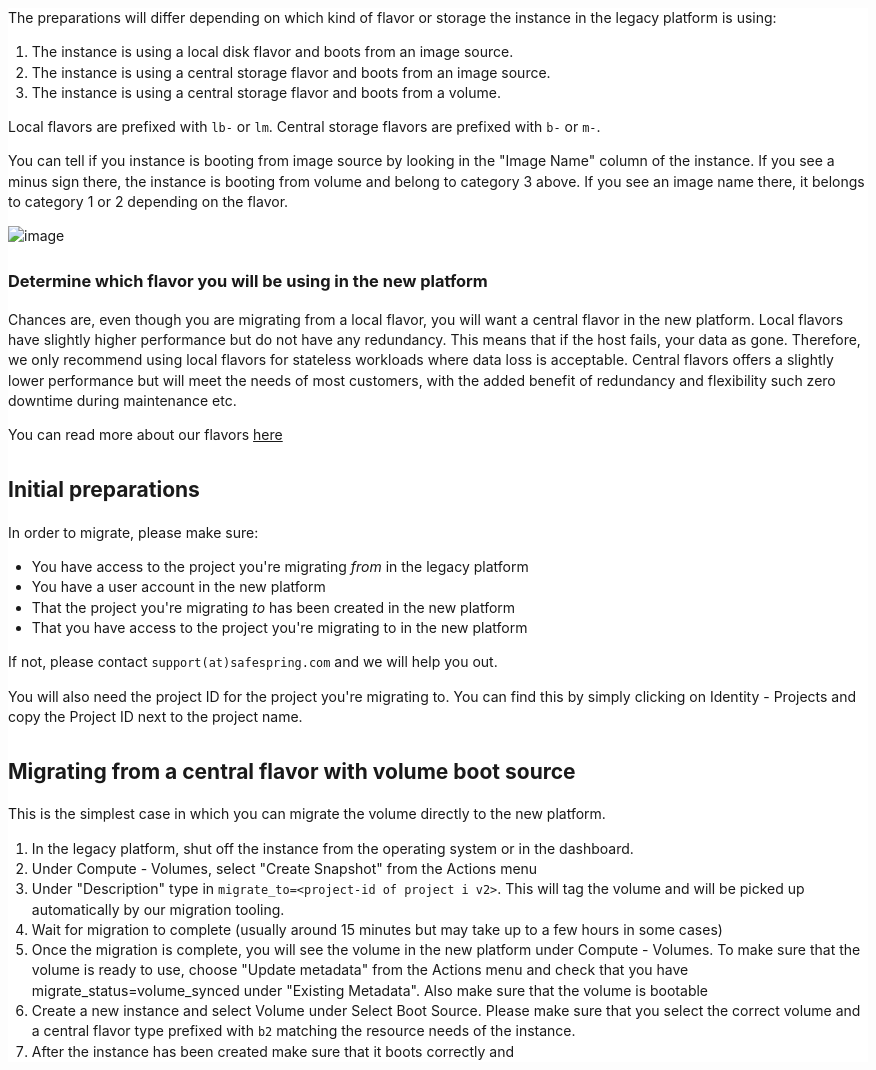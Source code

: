 The preparations will differ depending on which kind of flavor or storage the
instance in the legacy platform is using:

1. The instance is using a local disk flavor and boots from an image source. 
2. The instance is using a central storage flavor and boots from an image source.
3. The instance is using a central storage flavor and boots from a volume.

Local flavors are prefixed  with `lb-` or `lm`. Central storage flavors are
prefixed with `b-` or `m-`.

You can tell if you instance is booting from image source by looking in the
"Image Name" column of the instance. If you see a minus sign there, the instance
is booting from volume and belong to category 3 above. If you see an image name
there, it belongs to category 1 or 2 depending on the flavor.

![image](../images/volume-or-image.png)

### Determine which flavor you will be using in the new platform

Chances are, even though you are migrating from a local flavor, you will want a
central flavor in the new platform. Local flavors have slightly higher
performance but do not have any redundancy. This means that if the host fails,
your data as gone. Therefore, we only recommend using local flavors for
stateless workloads where data loss is acceptable. Central flavors offers a
slightly lower performance but will meet the needs of most customers, with the
added benefit of redundancy and flexibility such zero downtime during
maintenance etc. 

You can read more about our flavors
[here](https://docs.safespring.com/new/flavors)

## Initial preparations
In order to migrate, please make sure:
- You have access to the project you're migrating _from_ in the legacy platform
- You have a user account in the new platform
- That the project you're migrating _to_ has been created in the new platform
- That you have access to the project you're migrating to in the new platform

If not, please contact `support(at)safespring.com` and we will help you out.

You will also need the project ID for the project you're migrating to. You can
find this by simply clicking on Identity - Projects and copy the Project ID next
to the project name. 

## Migrating from a central flavor with volume boot source
This is the simplest case in which you can migrate the volume directly to the
new platform. 

1. In the legacy platform, shut off the instance from the operating system or in the dashboard. 
2. Under Compute - Volumes, select "Create Snapshot" from the Actions menu
3. Under "Description" type in `migrate_to=<project-id of project i v2>`. This
   will tag the volume and will be picked up automatically by our migration
   tooling.  
4. Wait for migration to complete (usually around 15 minutes but may take up to
   a few hours in some cases)
5. Once the migration is complete, you will see the volume in the new platform
   under Compute - Volumes. To make sure that the volume is ready to use, 
   choose "Update metadata" from the Actions menu and check that you have
   migrate_status=volume_synced under "Existing Metadata". Also make sure that
   the volume is bootable
6. Create a new instance and select Volume under Select Boot Source. Please make
   sure that you select the correct volume and a central flavor type prefixed
   with `b2` matching the resource needs of the instance. 
7. After the instance has been created make sure that it boots correctly and